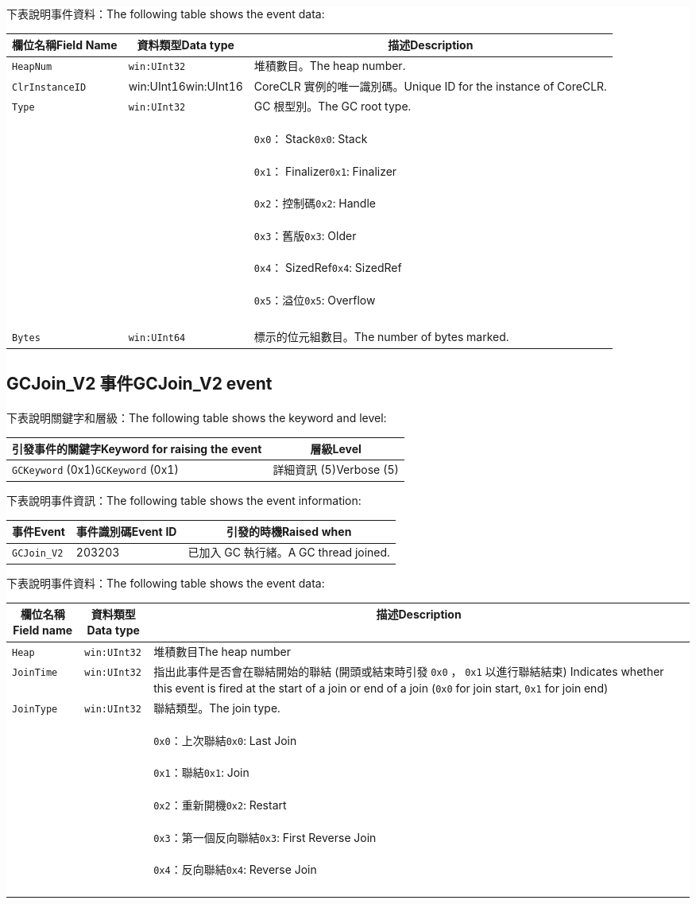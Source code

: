 <span data-ttu-id="d781c-538">下表說明事件資料：</span><span class="sxs-lookup"><span data-stu-id="d781c-538">The following table shows the event data:</span></span>

|<span data-ttu-id="d781c-539">欄位名稱</span><span class="sxs-lookup"><span data-stu-id="d781c-539">Field Name</span></span>|<span data-ttu-id="d781c-540">資料類型</span><span class="sxs-lookup"><span data-stu-id="d781c-540">Data type</span></span>|<span data-ttu-id="d781c-541">描述</span><span class="sxs-lookup"><span data-stu-id="d781c-541">Description</span></span>|
|----------------|---------------|-----------------|
|`HeapNum`|`win:UInt32`|<span data-ttu-id="d781c-542">堆積數目。</span><span class="sxs-lookup"><span data-stu-id="d781c-542">The heap number.</span></span>|
|`ClrInstanceID`|<span data-ttu-id="d781c-543">win:UInt16</span><span class="sxs-lookup"><span data-stu-id="d781c-543">win:UInt16</span></span>|<span data-ttu-id="d781c-544">CoreCLR 實例的唯一識別碼。</span><span class="sxs-lookup"><span data-stu-id="d781c-544">Unique ID for the instance of CoreCLR.</span></span>|
|`Type`|`win:UInt32`|<span data-ttu-id="d781c-545">GC 根型別。</span><span class="sxs-lookup"><span data-stu-id="d781c-545">The GC root type.</span></span><br/><br/><span data-ttu-id="d781c-546">`0x0`： Stack</span><span class="sxs-lookup"><span data-stu-id="d781c-546">`0x0`: Stack</span></span><br/><br/><span data-ttu-id="d781c-547">`0x1`： Finalizer</span><span class="sxs-lookup"><span data-stu-id="d781c-547">`0x1`: Finalizer</span></span><br/><br/><span data-ttu-id="d781c-548">`0x2`：控制碼</span><span class="sxs-lookup"><span data-stu-id="d781c-548">`0x2`: Handle</span></span><br/><br/><span data-ttu-id="d781c-549">`0x3`：舊版</span><span class="sxs-lookup"><span data-stu-id="d781c-549">`0x3`: Older</span></span><br/><br/><span data-ttu-id="d781c-550">`0x4`： SizedRef</span><span class="sxs-lookup"><span data-stu-id="d781c-550">`0x4`: SizedRef</span></span><br/><br/><span data-ttu-id="d781c-551">`0x5`：溢位</span><span class="sxs-lookup"><span data-stu-id="d781c-551">`0x5`: Overflow</span></span><br/><br/>|
|`Bytes`|`win:UInt64`|<span data-ttu-id="d781c-552">標示的位元組數目。</span><span class="sxs-lookup"><span data-stu-id="d781c-552">The number of bytes marked.</span></span>|

## <a name="gcjoin_v2-event"></a><span data-ttu-id="d781c-553">GCJoin_V2 事件</span><span class="sxs-lookup"><span data-stu-id="d781c-553">GCJoin_V2 event</span></span>

<span data-ttu-id="d781c-554">下表說明關鍵字和層級：</span><span class="sxs-lookup"><span data-stu-id="d781c-554">The following table shows the keyword and level:</span></span>

|<span data-ttu-id="d781c-555">引發事件的關鍵字</span><span class="sxs-lookup"><span data-stu-id="d781c-555">Keyword for raising the event</span></span>|<span data-ttu-id="d781c-556">層級</span><span class="sxs-lookup"><span data-stu-id="d781c-556">Level</span></span>|
|-----------------------------------|-----------|
|<span data-ttu-id="d781c-557">`GCKeyword` (0x1)</span><span class="sxs-lookup"><span data-stu-id="d781c-557">`GCKeyword` (0x1)</span></span>|<span data-ttu-id="d781c-558">詳細資訊 (5)</span><span class="sxs-lookup"><span data-stu-id="d781c-558">Verbose (5)</span></span>|

<span data-ttu-id="d781c-559">下表說明事件資訊：</span><span class="sxs-lookup"><span data-stu-id="d781c-559">The following table shows the event information:</span></span>

|<span data-ttu-id="d781c-560">事件</span><span class="sxs-lookup"><span data-stu-id="d781c-560">Event</span></span>|<span data-ttu-id="d781c-561">事件識別碼</span><span class="sxs-lookup"><span data-stu-id="d781c-561">Event ID</span></span>|<span data-ttu-id="d781c-562">引發的時機</span><span class="sxs-lookup"><span data-stu-id="d781c-562">Raised when</span></span>|
|-----------|--------------|-----------------|
|`GCJoin_V2`|<span data-ttu-id="d781c-563">203</span><span class="sxs-lookup"><span data-stu-id="d781c-563">203</span></span>|<span data-ttu-id="d781c-564">已加入 GC 執行緒。</span><span class="sxs-lookup"><span data-stu-id="d781c-564">A GC thread joined.</span></span>|

<span data-ttu-id="d781c-565">下表說明事件資料：</span><span class="sxs-lookup"><span data-stu-id="d781c-565">The following table shows the event data:</span></span>

|<span data-ttu-id="d781c-566">欄位名稱</span><span class="sxs-lookup"><span data-stu-id="d781c-566">Field name</span></span>|<span data-ttu-id="d781c-567">資料類型</span><span class="sxs-lookup"><span data-stu-id="d781c-567">Data type</span></span>|<span data-ttu-id="d781c-568">描述</span><span class="sxs-lookup"><span data-stu-id="d781c-568">Description</span></span>|
|----------------|---------------|-----------------|
|`Heap`|`win:UInt32`|<span data-ttu-id="d781c-569">堆積數目</span><span class="sxs-lookup"><span data-stu-id="d781c-569">The heap number</span></span>|
|`JoinTime`|`win:UInt32`|<span data-ttu-id="d781c-570">指出此事件是否會在聯結開始的聯結 (開頭或結束時引發 `0x0` ， `0x1` 以進行聯結結束) </span><span class="sxs-lookup"><span data-stu-id="d781c-570">Indicates whether this event is fired at the start of a join or end of a join (`0x0` for join start, `0x1` for join end)</span></span>|
|`JoinType`|`win:UInt32`|<span data-ttu-id="d781c-571">聯結類型。</span><span class="sxs-lookup"><span data-stu-id="d781c-571">The join type.</span></span> <br/><br/><span data-ttu-id="d781c-572">`0x0`：上次聯結</span><span class="sxs-lookup"><span data-stu-id="d781c-572">`0x0`: Last Join</span></span><br/><br/><span data-ttu-id="d781c-573">`0x1`：聯結</span><span class="sxs-lookup"><span data-stu-id="d781c-573">`0x1`: Join</span></span> <br/><br/><span data-ttu-id="d781c-574">`0x2`：重新開機</span><span class="sxs-lookup"><span data-stu-id="d781c-574">`0x2`: Restart</span></span> <br/><br/><span data-ttu-id="d781c-575">`0x3`：第一個反向聯結</span><span class="sxs-lookup"><span data-stu-id="d781c-575">`0x3`: First Reverse Join</span></span><br/><br/><span data-ttu-id="d781c-576">`0x4`：反向聯結</span><span class="sxs-lookup"><span data-stu-id="d781c-576">`0x4`: Reverse Join</span></span><br/><br/>|
